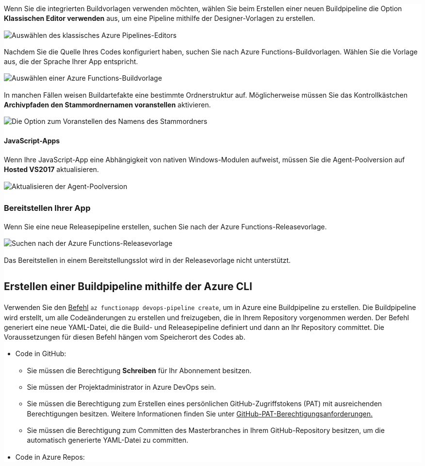 Wenn Sie die integrierten Buildvorlagen verwenden möchten, wählen Sie beim Erstellen einer neuen Buildpipeline die Option **Klassischen Editor verwenden** aus, um eine Pipeline mithilfe der Designer-Vorlagen zu erstellen.

![Auswählen des klassisches Azure Pipelines-Editors](media/functions-how-to-azure-devops/classic-editor.png)

Nachdem Sie die Quelle Ihres Codes konfiguriert haben, suchen Sie nach Azure Functions-Buildvorlagen. Wählen Sie die Vorlage aus, die der Sprache Ihrer App entspricht.

![Auswählen einer Azure Functions-Buildvorlage](media/functions-how-to-azure-devops/build-templates.png)

In manchen Fällen weisen Buildartefakte eine bestimmte Ordnerstruktur auf. Möglicherweise müssen Sie das Kontrollkästchen **Archivpfaden den Stammordnernamen voranstellen** aktivieren.

![Die Option zum Voranstellen des Namens des Stammordners](media/functions-how-to-azure-devops/prepend-root-folder.png)

#### <a name="javascript-apps"></a>JavaScript-Apps

Wenn Ihre JavaScript-App eine Abhängigkeit von nativen Windows-Modulen aufweist, müssen Sie die Agent-Poolversion auf **Hosted VS2017** aktualisieren.

![Aktualisieren der Agent-Poolversion](media/functions-how-to-azure-devops/change-agent.png)

### <a name="deploy-your-app"></a>Bereitstellen Ihrer App

Wenn Sie eine neue Releasepipeline erstellen, suchen Sie nach der Azure Functions-Releasevorlage.

![Suchen nach der Azure Functions-Releasevorlage](media/functions-how-to-azure-devops/release-template.png)

Das Bereitstellen in einem Bereitstellungsslot wird in der Releasevorlage nicht unterstützt.

## <a name="create-a-build-pipeline-by-using-the-azure-cli"></a>Erstellen einer Buildpipeline mithilfe der Azure CLI

Verwenden Sie den [Befehl](/cli/azure/functionapp/devops-pipeline#az-functionapp-devops-pipeline-create) `az functionapp devops-pipeline create`, um in Azure eine Buildpipeline zu erstellen. Die Buildpipeline wird erstellt, um alle Codeänderungen zu erstellen und freizugeben, die in Ihrem Repository vorgenommen werden. Der Befehl generiert eine neue YAML-Datei, die die Build- und Releasepipeline definiert und dann an Ihr Repository committet. Die Voraussetzungen für diesen Befehl hängen vom Speicherort des Codes ab.

- Code in GitHub:

    - Sie müssen die Berechtigung **Schreiben** für Ihr Abonnement besitzen.

    - Sie müssen der Projektadministrator in Azure DevOps sein.

    - Sie müssen die Berechtigung zum Erstellen eines persönlichen GitHub-Zugriffstokens (PAT) mit ausreichenden Berechtigungen besitzen. Weitere Informationen finden Sie unter [GitHub-PAT-Berechtigungsanforderungen.](https://aka.ms/azure-devops-source-repos)

    - Sie müssen die Berechtigung zum Committen des Masterbranches in Ihrem GitHub-Repository besitzen, um die automatisch generierte YAML-Datei zu committen.

- Code in Azure Repos:
